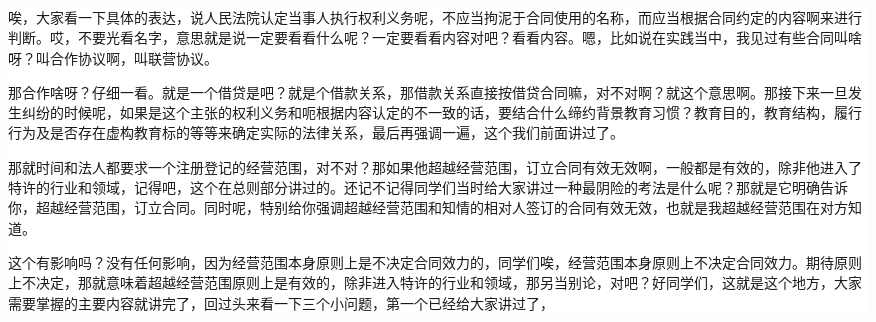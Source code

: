 唉，大家看一下具体的表达，说人民法院认定当事人执行权利义务呢，不应当拘泥于合同使用的名称，而应当根据合同约定的内容啊来进行判断。哎，不要光看名字，意思就是说一定要看看什么呢？一定要看看内容对吧？看看内容。嗯，比如说在实践当中，我见过有些合同叫啥呀？叫合作协议啊，叫联营协议。

那合作啥呀？仔细一看。就是一个借贷是吧？就是个借款关系，那借款关系直接按借贷合同嘛，对不对啊？就这个意思啊。那接下来一旦发生纠纷的时候呢，如果是这个主张的权利义务和呃根据内容认定的不一致的话，要结合什么缔约背景教育习惯？教育目的，教育结构，履行行为及是否存在虚构教育标的等等来确定实际的法律关系，最后再强调一遍，这个我们前面讲过了。

那就时间和法人都要求一个注册登记的经营范围，对不对？那如果他超越经营范围，订立合同有效无效啊，一般都是有效的，除非他进入了特许的行业和领域，记得吧，这个在总则部分讲过的。还记不记得同学们当时给大家讲过一种最阴险的考法是什么呢？那就是它明确告诉你，超越经营范围，订立合同。同时呢，特别给你强调超越经营范围和知情的相对人签订的合同有效无效，也就是我超越经营范围在对方知道。

这个有影响吗？没有任何影响，因为经营范围本身原则上是不决定合同效力的，同学们唉，经营范围本身原则上不决定合同效力。期待原则上不决定，那就意味着超越经营范围原则上是有效的，除非进入特许的行业和领域，那另当别论，对吧？好同学们，这就是这个地方，大家需要掌握的主要内容就讲完了，回过头来看一下三个小问题，第一个已经给大家讲过了，

